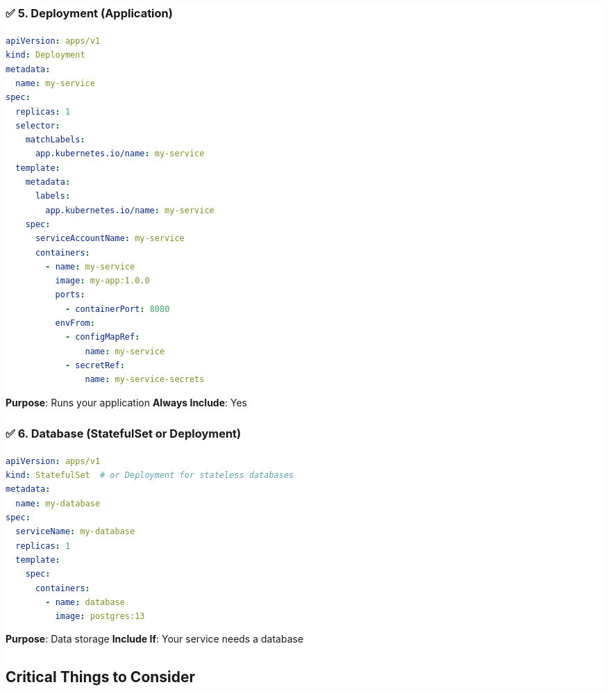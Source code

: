 
### ✅ **5. Deployment (Application)**
```yaml
apiVersion: apps/v1
kind: Deployment
metadata:
  name: my-service
spec:
  replicas: 1
  selector:
    matchLabels:
      app.kubernetes.io/name: my-service
  template:
    metadata:
      labels:
        app.kubernetes.io/name: my-service
    spec:
      serviceAccountName: my-service
      containers:
        - name: my-service
          image: my-app:1.0.0
          ports:
            - containerPort: 8080
          envFrom:
            - configMapRef:
                name: my-service
            - secretRef:
                name: my-service-secrets
```
**Purpose**: Runs your application
**Always Include**: Yes

### ✅ **6. Database (StatefulSet or Deployment)**
```yaml
apiVersion: apps/v1
kind: StatefulSet  # or Deployment for stateless databases
metadata:
  name: my-database
spec:
  serviceName: my-database
  replicas: 1
  template:
    spec:
      containers:
        - name: database
          image: postgres:13
```
**Purpose**: Data storage
**Include If**: Your service needs a database

## Critical Things to Consider
